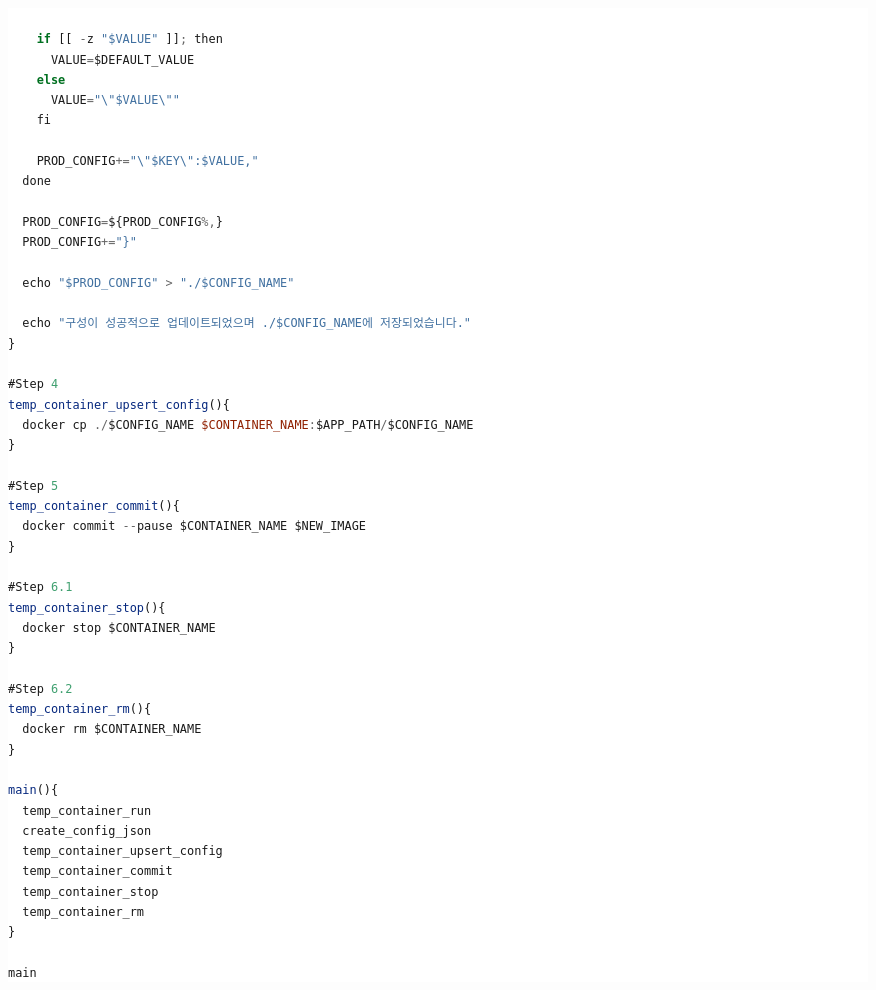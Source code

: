 ```js
  
    if [[ -z "$VALUE" ]]; then
      VALUE=$DEFAULT_VALUE
    else
      VALUE="\"$VALUE\""
    fi
  
    PROD_CONFIG+="\"$KEY\":$VALUE,"
  done
  
  PROD_CONFIG=${PROD_CONFIG%,}
  PROD_CONFIG+="}"
  
  echo "$PROD_CONFIG" > "./$CONFIG_NAME"
  
  echo "구성이 성공적으로 업데이트되었으며 ./$CONFIG_NAME에 저장되었습니다."
}

#Step 4
temp_container_upsert_config(){
  docker cp ./$CONFIG_NAME $CONTAINER_NAME:$APP_PATH/$CONFIG_NAME
}

#Step 5
temp_container_commit(){
  docker commit --pause $CONTAINER_NAME $NEW_IMAGE
}

#Step 6.1
temp_container_stop(){
  docker stop $CONTAINER_NAME
}

#Step 6.2
temp_container_rm(){
  docker rm $CONTAINER_NAME
}

main(){
  temp_container_run
  create_config_json
  temp_container_upsert_config
  temp_container_commit
  temp_container_stop
  temp_container_rm
}

main
```


